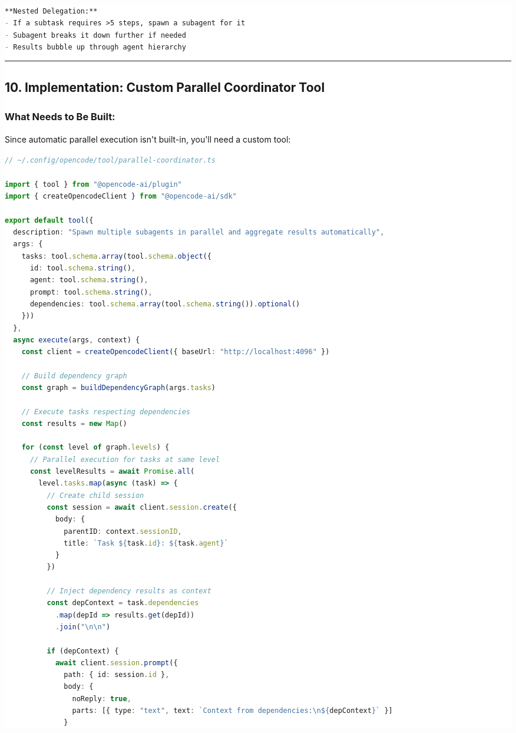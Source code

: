 ```markdown
**Nested Delegation:**
- If a subtask requires >5 steps, spawn a subagent for it
- Subagent breaks it down further if needed
- Results bubble up through agent hierarchy
```

---

## 10. Implementation: Custom Parallel Coordinator Tool

### What Needs to Be Built:

Since automatic parallel execution isn't built-in, you'll need a custom tool:

```typescript
// ~/.config/opencode/tool/parallel-coordinator.ts

import { tool } from "@opencode-ai/plugin"
import { createOpencodeClient } from "@opencode-ai/sdk"

export default tool({
  description: "Spawn multiple subagents in parallel and aggregate results automatically",
  args: {
    tasks: tool.schema.array(tool.schema.object({
      id: tool.schema.string(),
      agent: tool.schema.string(),
      prompt: tool.schema.string(),
      dependencies: tool.schema.array(tool.schema.string()).optional()
    }))
  },
  async execute(args, context) {
    const client = createOpencodeClient({ baseUrl: "http://localhost:4096" })
    
    // Build dependency graph
    const graph = buildDependencyGraph(args.tasks)
    
    // Execute tasks respecting dependencies
    const results = new Map()
    
    for (const level of graph.levels) {
      // Parallel execution for tasks at same level
      const levelResults = await Promise.all(
        level.tasks.map(async (task) => {
          // Create child session
          const session = await client.session.create({
            body: {
              parentID: context.sessionID,
              title: `Task ${task.id}: ${task.agent}`
            }
          })
          
          // Inject dependency results as context
          const depContext = task.dependencies
            .map(depId => results.get(depId))
            .join("\n\n")
          
          if (depContext) {
            await client.session.prompt({
              path: { id: session.id },
              body: {
                noReply: true,
                parts: [{ type: "text", text: `Context from dependencies:\n${depContext}` }]
              }
```